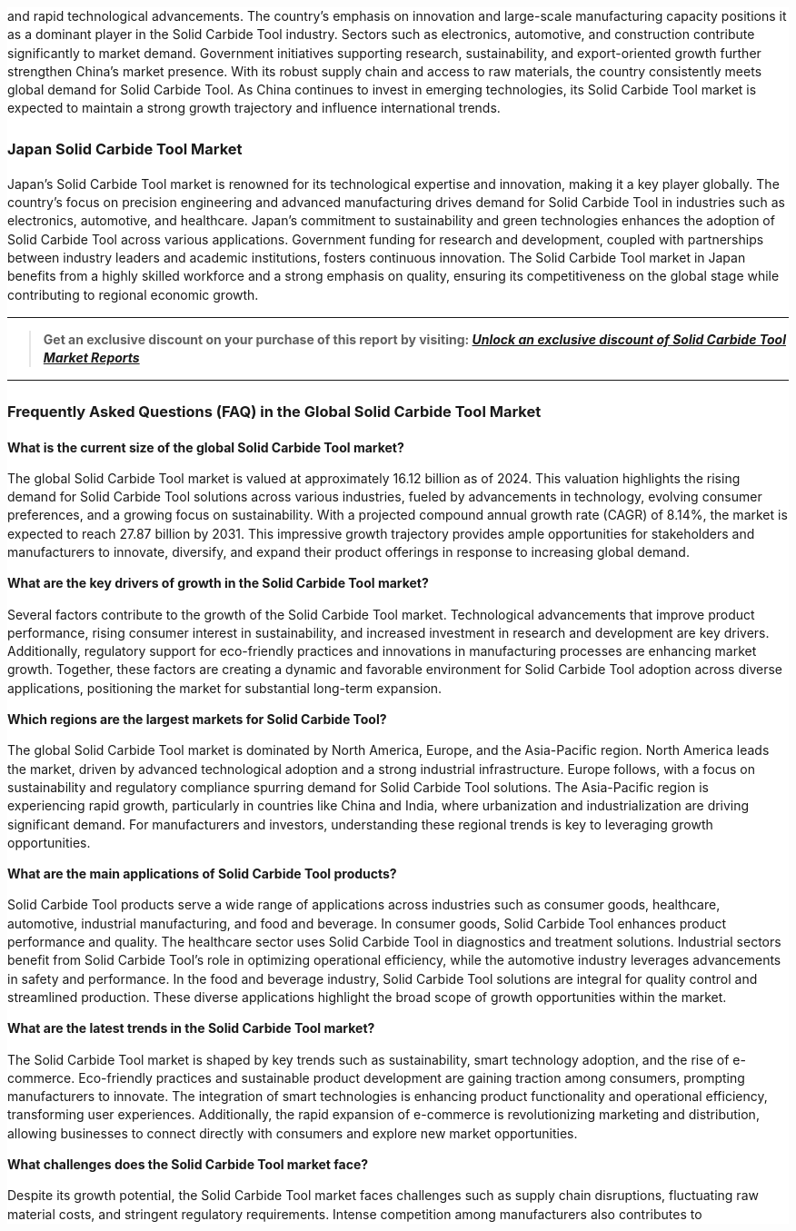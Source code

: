 and rapid technological advancements. The country&rsquo;s emphasis on innovation and large-scale manufacturing capacity positions it as a dominant player in the Solid Carbide Tool industry. Sectors such as electronics, automotive, and construction contribute significantly to market demand. Government initiatives supporting research, sustainability, and export-oriented growth further strengthen China&rsquo;s market presence. With its robust supply chain and access to raw materials, the country consistently meets global demand for Solid Carbide Tool. As China continues to invest in emerging technologies, its Solid Carbide Tool market is expected to maintain a strong growth trajectory and influence international trends.</p><h3>Japan Solid Carbide Tool Market</h3><p>Japan&rsquo;s Solid Carbide Tool market is renowned for its technological expertise and innovation, making it a key player globally. The country&rsquo;s focus on precision engineering and advanced manufacturing drives demand for Solid Carbide Tool in industries such as electronics, automotive, and healthcare. Japan&rsquo;s commitment to sustainability and green technologies enhances the adoption of Solid Carbide Tool across various applications. Government funding for research and development, coupled with partnerships between industry leaders and academic institutions, fosters continuous innovation. The Solid Carbide Tool market in Japan benefits from a highly skilled workforce and a strong emphasis on quality, ensuring its competitiveness on the global stage while contributing to regional economic growth.</p><hr /><blockquote><p><strong>Get an exclusive discount on your purchase of this report by visiting: <em><a href="://marketresearchpulse.com/ask-for-discount/56139?utm_source=Github&amp;utm_medium=019">Unlock an exclusive discount of Solid Carbide Tool Market Reports</a></em>&nbsp;</strong></p></blockquote><hr /><h3>Frequently Asked Questions (FAQ) in the Global Solid Carbide Tool Market</h3><p><strong>What is the current size of the global Solid Carbide Tool market?</strong></p><p>The global Solid Carbide Tool market is valued at approximately 16.12 billion as of 2024. This valuation highlights the rising demand for Solid Carbide Tool solutions across various industries, fueled by advancements in technology, evolving consumer preferences, and a growing focus on sustainability. With a projected compound annual growth rate (CAGR) of 8.14%, the market is expected to reach 27.87 billion by 2031. This impressive growth trajectory provides ample opportunities for stakeholders and manufacturers to innovate, diversify, and expand their product offerings in response to increasing global demand.</p><p><strong>What are the key drivers of growth in the Solid Carbide Tool market?</strong></p><p>Several factors contribute to the growth of the Solid Carbide Tool market. Technological advancements that improve product performance, rising consumer interest in sustainability, and increased investment in research and development are key drivers. Additionally, regulatory support for eco-friendly practices and innovations in manufacturing processes are enhancing market growth. Together, these factors are creating a dynamic and favorable environment for Solid Carbide Tool adoption across diverse applications, positioning the market for substantial long-term expansion.</p><p><strong>Which regions are the largest markets for Solid Carbide Tool?</strong></p><p>The global Solid Carbide Tool market is dominated by North America, Europe, and the Asia-Pacific region. North America leads the market, driven by advanced technological adoption and a strong industrial infrastructure. Europe follows, with a focus on sustainability and regulatory compliance spurring demand for Solid Carbide Tool solutions. The Asia-Pacific region is experiencing rapid growth, particularly in countries like China and India, where urbanization and industrialization are driving significant demand. For manufacturers and investors, understanding these regional trends is key to leveraging growth opportunities.</p><p><strong>What are the main applications of Solid Carbide Tool products?</strong></p><p>Solid Carbide Tool products serve a wide range of applications across industries such as consumer goods, healthcare, automotive, industrial manufacturing, and food and beverage. In consumer goods, Solid Carbide Tool enhances product performance and quality. The healthcare sector uses Solid Carbide Tool in diagnostics and treatment solutions. Industrial sectors benefit from Solid Carbide Tool&rsquo;s role in optimizing operational efficiency, while the automotive industry leverages advancements in safety and performance. In the food and beverage industry, Solid Carbide Tool solutions are integral for quality control and streamlined production. These diverse applications highlight the broad scope of growth opportunities within the market.</p><p><strong>What are the latest trends in the Solid Carbide Tool market?</strong></p><p>The Solid Carbide Tool market is shaped by key trends such as sustainability, smart technology adoption, and the rise of e-commerce. Eco-friendly practices and sustainable product development are gaining traction among consumers, prompting manufacturers to innovate. The integration of smart technologies is enhancing product functionality and operational efficiency, transforming user experiences. Additionally, the rapid expansion of e-commerce is revolutionizing marketing and distribution, allowing businesses to connect directly with consumers and explore new market opportunities.</p><p><strong>What challenges does the Solid Carbide Tool market face?</strong></p><p>Despite its growth potential, the Solid Carbide Tool market faces challenges such as supply chain disruptions, fluctuating raw material costs, and stringent regulatory requirements. Intense competition among manufacturers also contributes to